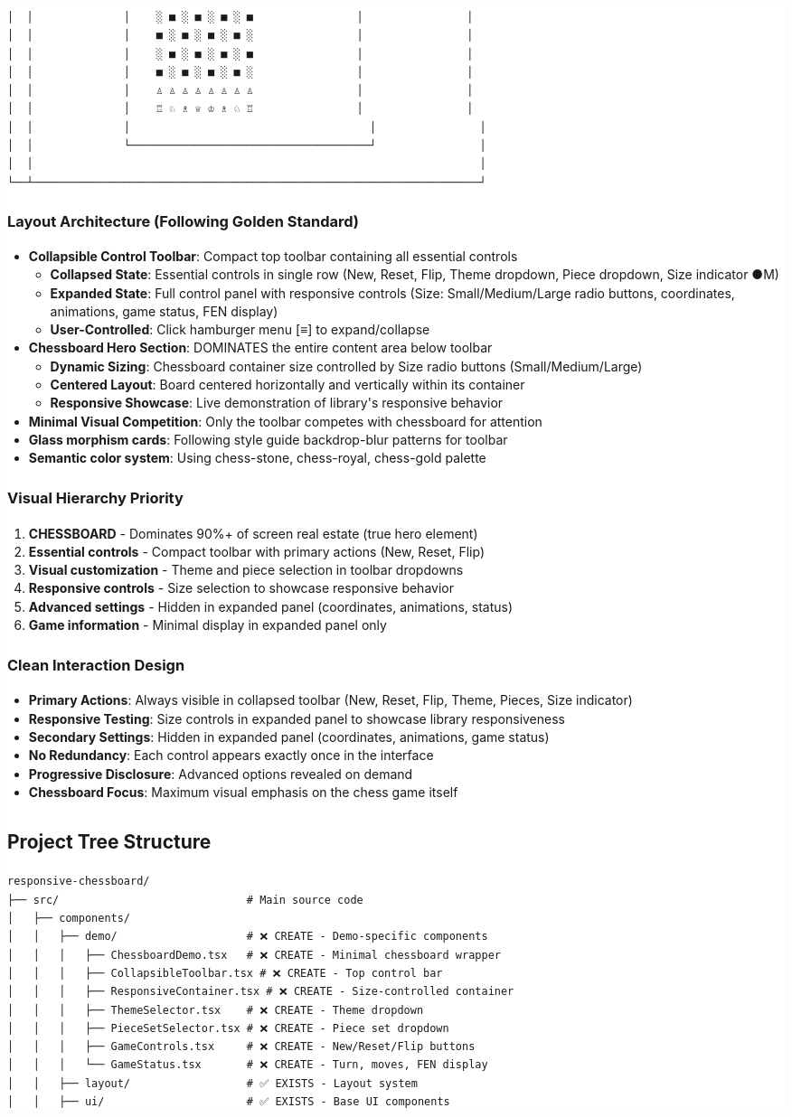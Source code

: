 ```
│  │              │    ░ ■ ░ ■ ░ ■ ░ ■                │                │
│  │              │    ■ ░ ■ ░ ■ ░ ■ ░                │                │
│  │              │    ░ ■ ░ ■ ░ ■ ░ ■                │                │
│  │              │    ■ ░ ■ ░ ■ ░ ■ ░                │                │
│  │              │    ♙ ♙ ♙ ♙ ♙ ♙ ♙ ♙                │                │
│  │              │    ♖ ♘ ♗ ♕ ♔ ♗ ♘ ♖                │                │
│  │              │                                     │                │
│  │              └─────────────────────────────────────┘                │
│  │                                                                     │
└──┴─────────────────────────────────────────────────────────────────────┘
```

### **Layout Architecture (Following Golden Standard)**

- **Collapsible Control Toolbar**: Compact top toolbar containing all essential controls
  - **Collapsed State**: Essential controls in single row (New, Reset, Flip, Theme dropdown, Piece dropdown, Size indicator ●M)
  - **Expanded State**: Full control panel with responsive controls (Size: Small/Medium/Large radio buttons, coordinates, animations, game status, FEN display)
  - **User-Controlled**: Click hamburger menu [≡] to expand/collapse
- **Chessboard Hero Section**: DOMINATES the entire content area below toolbar
  - **Dynamic Sizing**: Chessboard container size controlled by Size radio buttons (Small/Medium/Large)
  - **Centered Layout**: Board centered horizontally and vertically within its container
  - **Responsive Showcase**: Live demonstration of library's responsive behavior
- **Minimal Visual Competition**: Only the toolbar competes with chessboard for attention
- **Glass morphism cards**: Following style guide backdrop-blur patterns for toolbar
- **Semantic color system**: Using chess-stone, chess-royal, chess-gold palette

### **Visual Hierarchy Priority**

1. **CHESSBOARD** - Dominates 90%+ of screen real estate (true hero element)
2. **Essential controls** - Compact toolbar with primary actions (New, Reset, Flip)
3. **Visual customization** - Theme and piece selection in toolbar dropdowns
4. **Responsive controls** - Size selection to showcase responsive behavior
5. **Advanced settings** - Hidden in expanded panel (coordinates, animations, status)
6. **Game information** - Minimal display in expanded panel only

### **Clean Interaction Design**

- **Primary Actions**: Always visible in collapsed toolbar (New, Reset, Flip, Theme, Pieces, Size indicator)
- **Responsive Testing**: Size controls in expanded panel to showcase library responsiveness
- **Secondary Settings**: Hidden in expanded panel (coordinates, animations, game status)
- **No Redundancy**: Each control appears exactly once in the interface
- **Progressive Disclosure**: Advanced options revealed on demand
- **Chessboard Focus**: Maximum visual emphasis on the chess game itself

## Project Tree Structure

```
responsive-chessboard/
├── src/                             # Main source code
│   ├── components/
│   │   ├── demo/                    # ❌ CREATE - Demo-specific components
│   │   │   ├── ChessboardDemo.tsx   # ❌ CREATE - Minimal chessboard wrapper
│   │   │   ├── CollapsibleToolbar.tsx # ❌ CREATE - Top control bar
│   │   │   ├── ResponsiveContainer.tsx # ❌ CREATE - Size-controlled container
│   │   │   ├── ThemeSelector.tsx    # ❌ CREATE - Theme dropdown
│   │   │   ├── PieceSetSelector.tsx # ❌ CREATE - Piece set dropdown
│   │   │   ├── GameControls.tsx     # ❌ CREATE - New/Reset/Flip buttons
│   │   │   └── GameStatus.tsx       # ❌ CREATE - Turn, moves, FEN display
│   │   ├── layout/                  # ✅ EXISTS - Layout system
│   │   ├── ui/                      # ✅ EXISTS - Base UI components
```